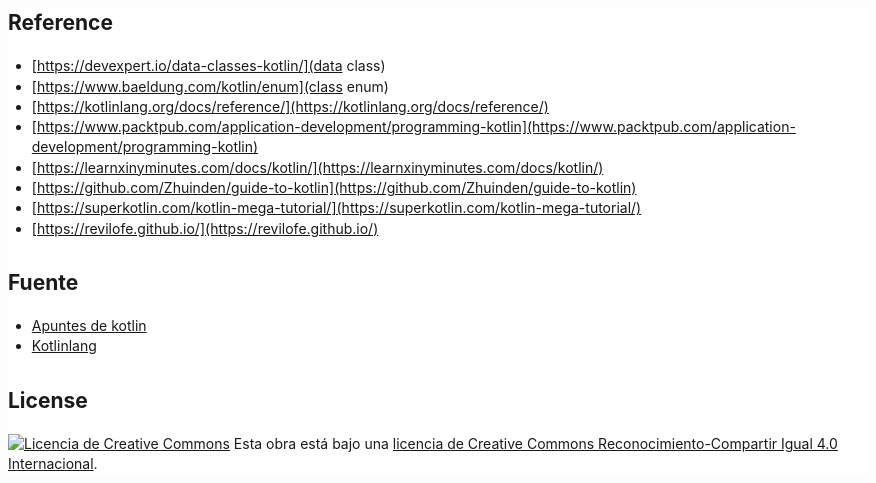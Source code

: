 
## Reference

* [https://devexpert.io/data-classes-kotlin/](data class)
* [https://www.baeldung.com/kotlin/enum](class enum)
* [https://kotlinlang.org/docs/reference/](https://kotlinlang.org/docs/reference/)
* [https://www.packtpub.com/application-development/programming-kotlin](https://www.packtpub.com/application-development/programming-kotlin)
* [https://learnxinyminutes.com/docs/kotlin/](https://learnxinyminutes.com/docs/kotlin/)
* [https://github.com/Zhuinden/guide-to-kotlin](https://github.com/Zhuinden/guide-to-kotlin)
* [https://superkotlin.com/kotlin-mega-tutorial/](https://superkotlin.com/kotlin-mega-tutorial/)
* [https://revilofe.github.io/](https://revilofe.github.io/)

## Fuente

* [Apuntes de kotlin](https://github.com/alxgcrz/_kotlin_)
* [Kotlinlang](https://kotlinlang.org)

## License

[![Licencia de Creative Commons](https://i.creativecommons.org/l/by-sa/4.0/80x15.png)](http://creativecommons.org/licenses/by-sa/4.0/)
Esta obra está bajo una [licencia de Creative Commons Reconocimiento-Compartir Igual 4.0 Internacional](http://creativecommons.org/licenses/by-sa/4.0/).
